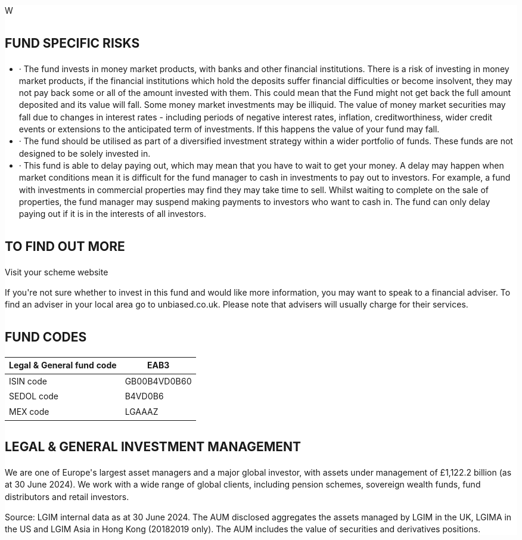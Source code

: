 W

## FUND SPECIFIC RISKS

- ·  The fund invests in money market products, with banks and other financial institutions. There is a risk of investing in money market products, if the financial institutions which hold the deposits suffer financial difficulties or become insolvent, they may not pay back some or all of the amount invested with them. This could mean that the Fund might not get back the full amount deposited and its value will fall. Some money market investments may be illiquid. The value of money market securities may fall due to changes in interest rates - including periods of negative interest rates, inflation, creditworthiness, wider credit events or extensions to the anticipated term of investments. If this happens the value of your fund may fall.
- ·  The fund should be utilised as part of a diversified investment strategy within a wider portfolio of funds. These funds are not designed to be solely invested in.
- ·  This fund is able to delay paying out, which may mean that you have to wait to get your money. A delay may happen when market conditions mean it is difficult for the fund manager to cash in investments to pay out to investors. For example, a fund with investments in commercial properties may find they may take time to sell. Whilst waiting to complete on the sale of properties, the fund manager may suspend making payments to investors who want to cash in. The fund can only delay paying out if it is in the interests of all investors.

## TO FIND OUT MORE



Visit your scheme website

If you're not sure whether to invest in this fund and would like more information, you may want to speak to a financial adviser. To find an adviser in your local area go to unbiased.co.uk. Please note that advisers will usually charge for their services.

## FUND CODES

| Legal & General fund code   | EAB3         |
|-----------------------------|--------------|
| ISIN code                   | GB00B4VD0B60 |
| SEDOL code                  | B4VD0B6      |
| MEX code                    | LGAAAZ       |



## LEGAL & GENERAL INVESTMENT MANAGEMENT

We are one of Europe's largest asset managers and a major global investor, with assets under management of £1,122.2 billion (as at 30 June 2024). We work with a wide range of global clients, including pension schemes, sovereign wealth funds, fund distributors and retail investors.

Source: LGIM internal data as at 30 June 2024. The AUM disclosed aggregates the assets managed by LGIM in the UK, LGIMA in the US and LGIM Asia in Hong Kong (20182019 only). The AUM includes the value of securities and derivatives positions.

